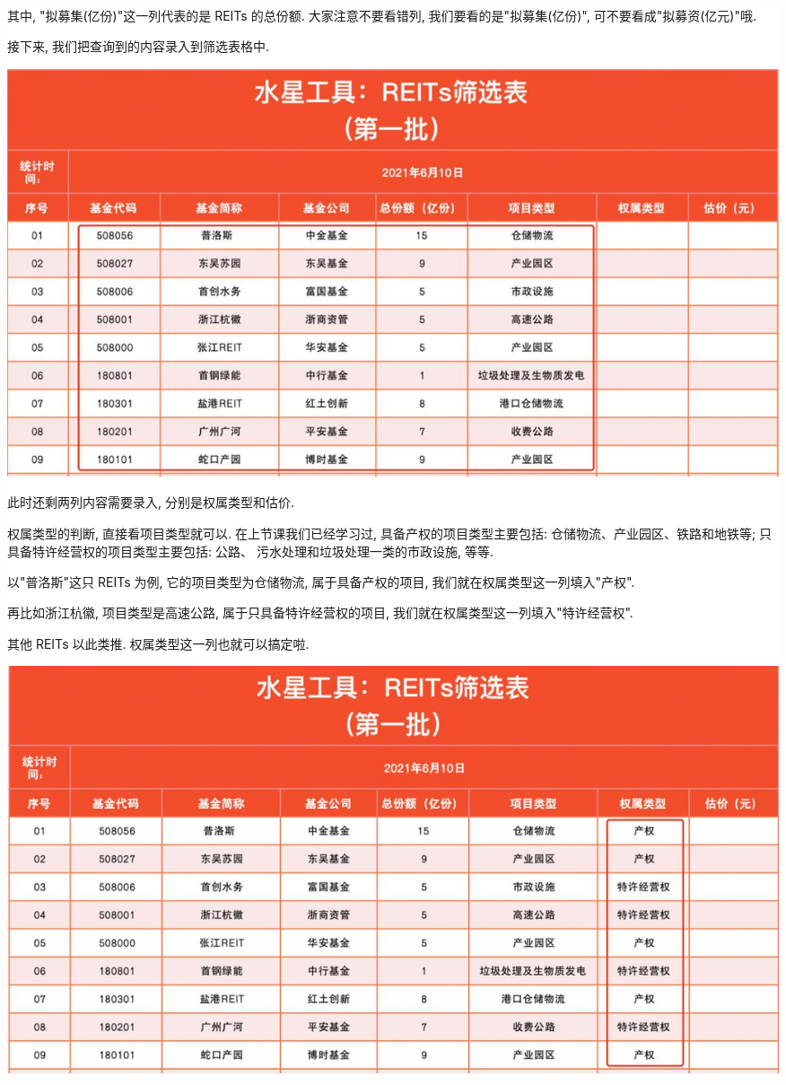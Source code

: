 其中, "拟募集(亿份)"这一列代表的是 REITs 的总份额. 大家注意不要看错列, 我们要看的是"拟募集(亿份)", 可不要看成"拟募资(亿元)"哦.

接下来, 我们把查询到的内容录入到筛选表格中.

![](../../.vuepress/public/img/fund/564.jpg)

此时还剩两列内容需要录入, 分别是权属类型和估价.

权属类型的判断, 直接看项目类型就可以. 在上节课我们已经学习过, 具备产权的项目类型主要包括: 仓储物流、产业园区、铁路和地铁等; 只具备特许经营权的项目类型主要包括: 公路、 污水处理和垃圾处理一类的市政设施, 等等.

以"普洛斯"这只 REITs 为例, 它的项目类型为仓储物流, 属于具备产权的项目, 我们就在权属类型这一列填入"产权".

再比如浙江杭徽, 项目类型是高速公路, 属于只具备特许经营权的项目, 我们就在权属类型这一列填入"特许经营权".

其他 REITs 以此类推. 权属类型这一列也就可以搞定啦.

![](../../.vuepress/public/img/fund/565.jpg)
